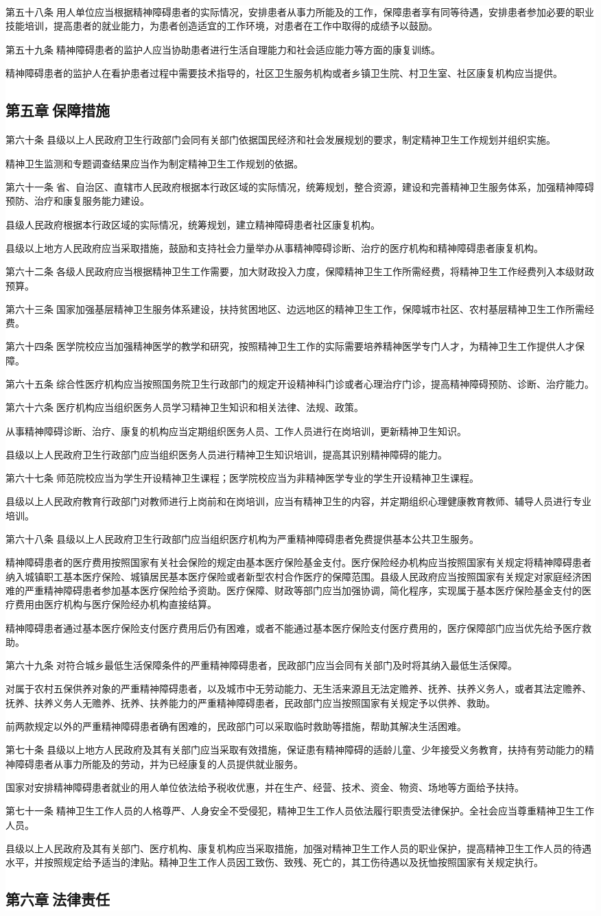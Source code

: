 第五十八条 用人单位应当根据精神障碍患者的实际情况，安排患者从事力所能及的工作，保障患者享有同等待遇，安排患者参加必要的职业技能培训，提高患者的就业能力，为患者创造适宜的工作环境，对患者在工作中取得的成绩予以鼓励。

第五十九条 精神障碍患者的监护人应当协助患者进行生活自理能力和社会适应能力等方面的康复训练。

精神障碍患者的监护人在看护患者过程中需要技术指导的，社区卫生服务机构或者乡镇卫生院、村卫生室、社区康复机构应当提供。

## 第五章 保障措施

第六十条 县级以上人民政府卫生行政部门会同有关部门依据国民经济和社会发展规划的要求，制定精神卫生工作规划并组织实施。

精神卫生监测和专题调查结果应当作为制定精神卫生工作规划的依据。

第六十一条 省、自治区、直辖市人民政府根据本行政区域的实际情况，统筹规划，整合资源，建设和完善精神卫生服务体系，加强精神障碍预防、治疗和康复服务能力建设。

县级人民政府根据本行政区域的实际情况，统筹规划，建立精神障碍患者社区康复机构。

县级以上地方人民政府应当采取措施，鼓励和支持社会力量举办从事精神障碍诊断、治疗的医疗机构和精神障碍患者康复机构。

第六十二条 各级人民政府应当根据精神卫生工作需要，加大财政投入力度，保障精神卫生工作所需经费，将精神卫生工作经费列入本级财政预算。

第六十三条 国家加强基层精神卫生服务体系建设，扶持贫困地区、边远地区的精神卫生工作，保障城市社区、农村基层精神卫生工作所需经费。

第六十四条 医学院校应当加强精神医学的教学和研究，按照精神卫生工作的实际需要培养精神医学专门人才，为精神卫生工作提供人才保障。

第六十五条 综合性医疗机构应当按照国务院卫生行政部门的规定开设精神科门诊或者心理治疗门诊，提高精神障碍预防、诊断、治疗能力。

第六十六条 医疗机构应当组织医务人员学习精神卫生知识和相关法律、法规、政策。

从事精神障碍诊断、治疗、康复的机构应当定期组织医务人员、工作人员进行在岗培训，更新精神卫生知识。

县级以上人民政府卫生行政部门应当组织医务人员进行精神卫生知识培训，提高其识别精神障碍的能力。

第六十七条 师范院校应当为学生开设精神卫生课程；医学院校应当为非精神医学专业的学生开设精神卫生课程。

县级以上人民政府教育行政部门对教师进行上岗前和在岗培训，应当有精神卫生的内容，并定期组织心理健康教育教师、辅导人员进行专业培训。

第六十八条 县级以上人民政府卫生行政部门应当组织医疗机构为严重精神障碍患者免费提供基本公共卫生服务。

精神障碍患者的医疗费用按照国家有关社会保险的规定由基本医疗保险基金支付。医疗保险经办机构应当按照国家有关规定将精神障碍患者纳入城镇职工基本医疗保险、城镇居民基本医疗保险或者新型农村合作医疗的保障范围。县级人民政府应当按照国家有关规定对家庭经济困难的严重精神障碍患者参加基本医疗保险给予资助。医疗保障、财政等部门应当加强协调，简化程序，实现属于基本医疗保险基金支付的医疗费用由医疗机构与医疗保险经办机构直接结算。

精神障碍患者通过基本医疗保险支付医疗费用后仍有困难，或者不能通过基本医疗保险支付医疗费用的，医疗保障部门应当优先给予医疗救助。

第六十九条 对符合城乡最低生活保障条件的严重精神障碍患者，民政部门应当会同有关部门及时将其纳入最低生活保障。

对属于农村五保供养对象的严重精神障碍患者，以及城市中无劳动能力、无生活来源且无法定赡养、抚养、扶养义务人，或者其法定赡养、抚养、扶养义务人无赡养、抚养、扶养能力的严重精神障碍患者，民政部门应当按照国家有关规定予以供养、救助。

前两款规定以外的严重精神障碍患者确有困难的，民政部门可以采取临时救助等措施，帮助其解决生活困难。

第七十条 县级以上地方人民政府及其有关部门应当采取有效措施，保证患有精神障碍的适龄儿童、少年接受义务教育，扶持有劳动能力的精神障碍患者从事力所能及的劳动，并为已经康复的人员提供就业服务。

国家对安排精神障碍患者就业的用人单位依法给予税收优惠，并在生产、经营、技术、资金、物资、场地等方面给予扶持。

第七十一条 精神卫生工作人员的人格尊严、人身安全不受侵犯，精神卫生工作人员依法履行职责受法律保护。全社会应当尊重精神卫生工作人员。

县级以上人民政府及其有关部门、医疗机构、康复机构应当采取措施，加强对精神卫生工作人员的职业保护，提高精神卫生工作人员的待遇水平，并按照规定给予适当的津贴。精神卫生工作人员因工致伤、致残、死亡的，其工伤待遇以及抚恤按照国家有关规定执行。

## 第六章 法律责任
